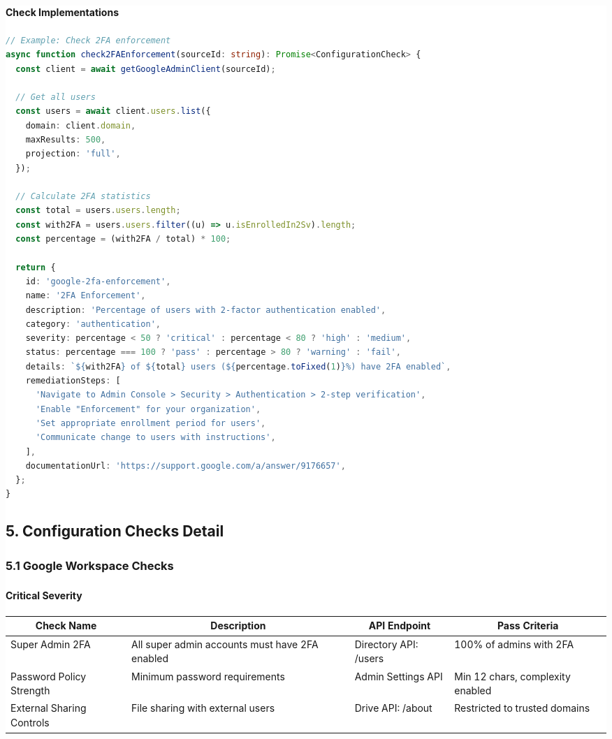 #### Check Implementations

```typescript
// Example: Check 2FA enforcement
async function check2FAEnforcement(sourceId: string): Promise<ConfigurationCheck> {
  const client = await getGoogleAdminClient(sourceId);

  // Get all users
  const users = await client.users.list({
    domain: client.domain,
    maxResults: 500,
    projection: 'full',
  });

  // Calculate 2FA statistics
  const total = users.users.length;
  const with2FA = users.users.filter((u) => u.isEnrolledIn2Sv).length;
  const percentage = (with2FA / total) * 100;

  return {
    id: 'google-2fa-enforcement',
    name: '2FA Enforcement',
    description: 'Percentage of users with 2-factor authentication enabled',
    category: 'authentication',
    severity: percentage < 50 ? 'critical' : percentage < 80 ? 'high' : 'medium',
    status: percentage === 100 ? 'pass' : percentage > 80 ? 'warning' : 'fail',
    details: `${with2FA} of ${total} users (${percentage.toFixed(1)}%) have 2FA enabled`,
    remediationSteps: [
      'Navigate to Admin Console > Security > Authentication > 2-step verification',
      'Enable "Enforcement" for your organization',
      'Set appropriate enrollment period for users',
      'Communicate change to users with instructions',
    ],
    documentationUrl: 'https://support.google.com/a/answer/9176657',
  };
}
```

## 5. Configuration Checks Detail

### 5.1 Google Workspace Checks

#### Critical Severity

| Check Name                | Description                                    | API Endpoint          | Pass Criteria                    |
| ------------------------- | ---------------------------------------------- | --------------------- | -------------------------------- |
| Super Admin 2FA           | All super admin accounts must have 2FA enabled | Directory API: /users | 100% of admins with 2FA          |
| Password Policy Strength  | Minimum password requirements                  | Admin Settings API    | Min 12 chars, complexity enabled |
| External Sharing Controls | File sharing with external users               | Drive API: /about     | Restricted to trusted domains    |
